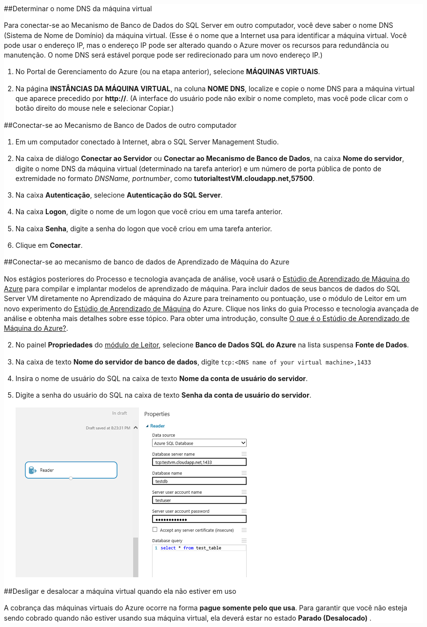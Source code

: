 ##<a name="DNS"></a>Determinar o nome DNS da máquina virtual

Para conectar-se ao Mecanismo de Banco de Dados do SQL Server em outro computador, você deve saber o nome DNS (Sistema de Nome de Domínio) da máquina virtual. (Esse é o nome que a Internet usa para identificar a máquina virtual. Você pode usar o endereço IP, mas o endereço IP pode ser alterado quando o Azure mover os recursos para redundância ou manutenção. O nome DNS será estável porque pode ser redirecionado para um novo endereço IP.)

1.  No Portal de Gerenciamento do Azure (ou na etapa anterior), selecione **MÁQUINAS VIRTUAIS**.

2.  Na página **INSTÂNCIAS DA MÁQUINA VIRTUAL**, na coluna **NOME DNS**, localize e copie o nome DNS para a máquina virtual que aparece precedido por **http://**. (A interface do usuário pode não exibir o nome completo, mas você pode clicar com o botão direito do mouse nele e selecionar Copiar.)

##<a name="cde"></a>Conectar-se ao Mecanismo de Banco de Dados de outro computador

1.  Em um computador conectado à Internet, abra o SQL Server Management Studio.

2.  Na caixa de diálogo **Conectar ao Servidor** ou **Conectar ao Mecanismo de Banco de Dados**, na caixa **Nome do servidor**, digite o nome DNS da máquina virtual (determinado na tarefa anterior) e um número de porta pública de ponto de extremidade no formato *DNSName, portnumber*, como **tutorialtestVM.cloudapp.net,57500**.

3.  Na caixa **Autenticação**, selecione **Autenticação do SQL Server**.

4.  Na caixa **Logon**, digite o nome de um logon que você criou em uma tarefa anterior.

5.  Na caixa **Senha**, digite a senha do logon que você criou em uma tarefa anterior.

6.  Clique em **Conectar**.

##<a name="amlconnect"></a>Conectar-se ao mecanismo de banco de dados de Aprendizado de Máquina do Azure

Nos estágios posteriores do Processo e tecnologia avançada de análise, você usará o [Estúdio de Aprendizado de Máquina do Azure](https://studio.azureml.net) para compilar e implantar modelos de aprendizado de máquina. Para incluir dados de seus bancos de dados do SQL Server VM diretamente no Aprendizado de máquina do Azure para treinamento ou pontuação, use o módulo de Leitor em um novo experimento do [Estúdio de Aprendizado de Máquina](https://studio.azureml.net) do Azure. Clique nos links do guia Processo e tecnologia avançada de análise e obtenha mais detalhes sobre esse tópico. Para obter uma introdução, consulte [O que é o Estúdio de Aprendizado de Máquina do Azure?](machine-learning-what-is-ml-studio.md).

2.	No painel **Propriedades** do [módulo de Leitor](https://msdn.microsoft.com/library/azure/dn905997.aspx), selecione **Banco de Dados SQL do Azure** na lista suspensa **Fonte de Dados**.

3.	Na caixa de texto **Nome do servidor de banco de dados**, digite `tcp:<DNS name of your virtual machine>,1433`

4.	Insira o nome de usuário do SQL na caixa de texto **Nome da conta de usuário do servidor**.

5.	Digite a senha do usuário do SQL na caixa de texto **Senha da conta de usuário do servidor**.

	![Leitor do AM do Azure][13]

##<a name="shutdown"></a>Desligar e desalocar a máquina virtual quando ela não estiver em uso

A cobrança das máquinas virtuais do Azure ocorre na forma **pague somente pelo que usa**. Para garantir que você não esteja sendo cobrado quando não estiver usando sua máquina virtual, ela deverá estar no estado **Parado (Desalocado)** .


[1]: ./media/machine-learning-data-science-setup-sql-server-virtual-machine/selectsqlvmimg.png
[2]: ./media/machine-learning-data-science-setup-sql-server-virtual-machine/4vm-config.png
[3]: ./media/machine-learning-data-science-setup-sql-server-virtual-machine/sqlvmports.png
[4]: ./media/machine-learning-data-science-setup-sql-server-virtual-machine/vmpostopts.png
[5]: ./media/machine-learning-data-science-setup-sql-server-virtual-machine/searchssms.png
[6]: ./media/machine-learning-data-science-setup-sql-server-virtual-machine/19connect-to-server.png
[7]: ./media/machine-learning-data-science-setup-sql-server-virtual-machine/20server-properties.png
[8]: ./media/machine-learning-data-science-setup-sql-server-virtual-machine/21mixed-mode.png
[9]: ./media/machine-learning-data-science-setup-sql-server-virtual-machine/22restart2.png
[10]: ./media/machine-learning-data-science-setup-sql-server-virtual-machine/23new-login.png
[11]: ./media/machine-learning-data-science-setup-sql-server-virtual-machine/24test-login.png
[12]: ./media/machine-learning-data-science-setup-sql-server-virtual-machine/25sysadmin.png
[13]: ./media/machine-learning-data-science-setup-sql-server-virtual-machine/amlreader.png
[15]: ./media/machine-learning-data-science-setup-sql-server-virtual-machine/vmshutdown.png